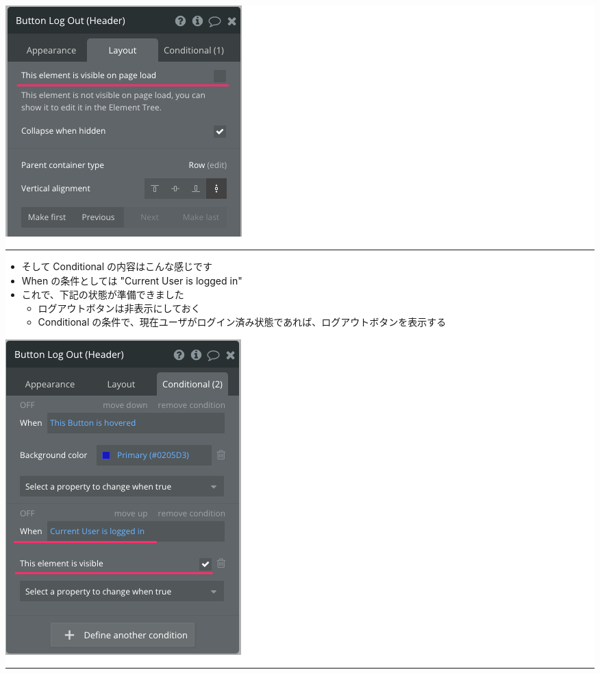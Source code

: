 ![bg right w:550px](images/2022-11-13-18-01-28.png)

---

- そして Conditional の内容はこんな感じです
- When の条件としては "Current User is logged in"
- これで、下記の状態が準備できました
  - ログアウトボタンは非表示にしておく
  - Conditional の条件で、現在ユーザがログイン済み状態であれば、ログアウトボタンを表示する

![bg right w:450px](images/2022-11-13-18-03-22.png)

---